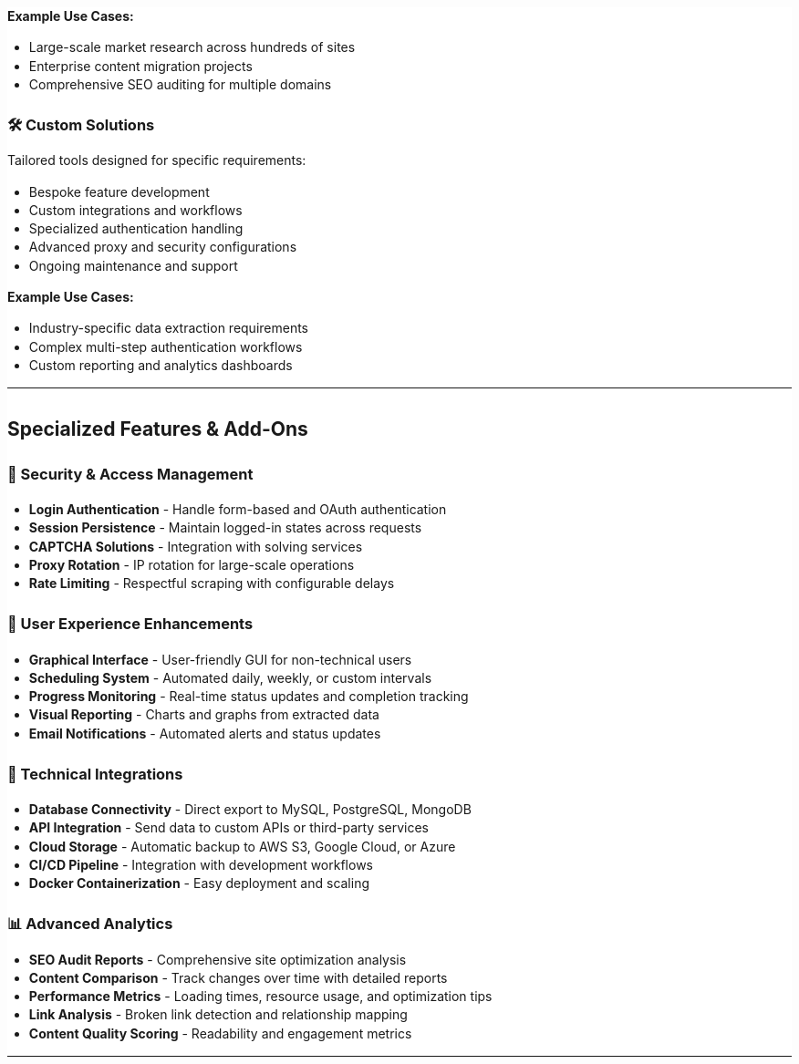 **Example Use Cases:**
- Large-scale market research across hundreds of sites
- Enterprise content migration projects
- Comprehensive SEO auditing for multiple domains

### **🛠️ Custom Solutions**
Tailored tools designed for specific requirements:
- Bespoke feature development
- Custom integrations and workflows
- Specialized authentication handling
- Advanced proxy and security configurations
- Ongoing maintenance and support

**Example Use Cases:**
- Industry-specific data extraction requirements
- Complex multi-step authentication workflows
- Custom reporting and analytics dashboards

---

## Specialized Features & Add-Ons

### **🔐 Security & Access Management**
- **Login Authentication** - Handle form-based and OAuth authentication
- **Session Persistence** - Maintain logged-in states across requests
- **CAPTCHA Solutions** - Integration with solving services
- **Proxy Rotation** - IP rotation for large-scale operations
- **Rate Limiting** - Respectful scraping with configurable delays

### **🎨 User Experience Enhancements**
- **Graphical Interface** - User-friendly GUI for non-technical users
- **Scheduling System** - Automated daily, weekly, or custom intervals
- **Progress Monitoring** - Real-time status updates and completion tracking
- **Visual Reporting** - Charts and graphs from extracted data
- **Email Notifications** - Automated alerts and status updates

### **🔧 Technical Integrations**
- **Database Connectivity** - Direct export to MySQL, PostgreSQL, MongoDB
- **API Integration** - Send data to custom APIs or third-party services
- **Cloud Storage** - Automatic backup to AWS S3, Google Cloud, or Azure
- **CI/CD Pipeline** - Integration with development workflows
- **Docker Containerization** - Easy deployment and scaling

### **📊 Advanced Analytics**
- **SEO Audit Reports** - Comprehensive site optimization analysis
- **Content Comparison** - Track changes over time with detailed reports
- **Performance Metrics** - Loading times, resource usage, and optimization tips
- **Link Analysis** - Broken link detection and relationship mapping
- **Content Quality Scoring** - Readability and engagement metrics

---